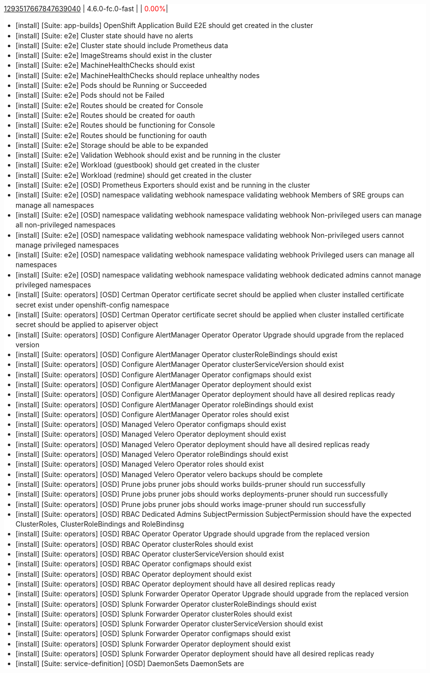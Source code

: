 [1293517667847639040](https://prow.ci.openshift.org/view/gs/origin-ci-test/logs/osde2e-stage-aws-e2e-next/1293517667847639040) | 4.6.0-fc.0-fast |  | <span style="color:#ff0000;">0.00%</span>|<ul><li>[install] [Suite: app-builds] OpenShift Application Build E2E should get created in the cluster</li><li>[install] [Suite: e2e] Cluster state should have no alerts</li><li>[install] [Suite: e2e] Cluster state should include Prometheus data</li><li>[install] [Suite: e2e] ImageStreams should exist in the cluster</li><li>[install] [Suite: e2e] MachineHealthChecks should exist</li><li>[install] [Suite: e2e] MachineHealthChecks should replace unhealthy nodes</li><li>[install] [Suite: e2e] Pods should be Running or Succeeded</li><li>[install] [Suite: e2e] Pods should not be Failed</li><li>[install] [Suite: e2e] Routes should be created for Console</li><li>[install] [Suite: e2e] Routes should be created for oauth</li><li>[install] [Suite: e2e] Routes should be functioning for Console</li><li>[install] [Suite: e2e] Routes should be functioning for oauth</li><li>[install] [Suite: e2e] Storage should be able to be expanded</li><li>[install] [Suite: e2e] Validation Webhook should exist and be running in the cluster</li><li>[install] [Suite: e2e] Workload (guestbook) should get created in the cluster</li><li>[install] [Suite: e2e] Workload (redmine) should get created in the cluster</li><li>[install] [Suite: e2e] [OSD] Prometheus Exporters should exist and be running in the cluster</li><li>[install] [Suite: e2e] [OSD] namespace validating webhook namespace validating webhook Members of SRE groups can manage all namespaces</li><li>[install] [Suite: e2e] [OSD] namespace validating webhook namespace validating webhook Non-privileged users can manage all non-privileged namespaces</li><li>[install] [Suite: e2e] [OSD] namespace validating webhook namespace validating webhook Non-privileged users cannot manage privileged namespaces</li><li>[install] [Suite: e2e] [OSD] namespace validating webhook namespace validating webhook Privileged users can manage all namespaces</li><li>[install] [Suite: e2e] [OSD] namespace validating webhook namespace validating webhook dedicated admins cannot manage privileged namespaces</li><li>[install] [Suite: operators] [OSD] Certman Operator certificate secret should be applied when cluster installed certificate secret exist under openshift-config namespace</li><li>[install] [Suite: operators] [OSD] Certman Operator certificate secret should be applied when cluster installed certificate secret should be applied to apiserver object</li><li>[install] [Suite: operators] [OSD] Configure AlertManager Operator Operator Upgrade should upgrade from the replaced version</li><li>[install] [Suite: operators] [OSD] Configure AlertManager Operator clusterRoleBindings should exist</li><li>[install] [Suite: operators] [OSD] Configure AlertManager Operator clusterServiceVersion should exist</li><li>[install] [Suite: operators] [OSD] Configure AlertManager Operator configmaps should exist</li><li>[install] [Suite: operators] [OSD] Configure AlertManager Operator deployment should exist</li><li>[install] [Suite: operators] [OSD] Configure AlertManager Operator deployment should have all desired replicas ready</li><li>[install] [Suite: operators] [OSD] Configure AlertManager Operator roleBindings should exist</li><li>[install] [Suite: operators] [OSD] Configure AlertManager Operator roles should exist</li><li>[install] [Suite: operators] [OSD] Managed Velero Operator configmaps should exist</li><li>[install] [Suite: operators] [OSD] Managed Velero Operator deployment should exist</li><li>[install] [Suite: operators] [OSD] Managed Velero Operator deployment should have all desired replicas ready</li><li>[install] [Suite: operators] [OSD] Managed Velero Operator roleBindings should exist</li><li>[install] [Suite: operators] [OSD] Managed Velero Operator roles should exist</li><li>[install] [Suite: operators] [OSD] Managed Velero Operator velero backups should be complete</li><li>[install] [Suite: operators] [OSD] Prune jobs pruner jobs should works builds-pruner should run successfully</li><li>[install] [Suite: operators] [OSD] Prune jobs pruner jobs should works deployments-pruner should run successfully</li><li>[install] [Suite: operators] [OSD] Prune jobs pruner jobs should works image-pruner should run successfully</li><li>[install] [Suite: operators] [OSD] RBAC Dedicated Admins SubjectPermission SubjectPermission should have the expected ClusterRoles, ClusterRoleBindings and RoleBindinsg</li><li>[install] [Suite: operators] [OSD] RBAC Operator Operator Upgrade should upgrade from the replaced version</li><li>[install] [Suite: operators] [OSD] RBAC Operator clusterRoles should exist</li><li>[install] [Suite: operators] [OSD] RBAC Operator clusterServiceVersion should exist</li><li>[install] [Suite: operators] [OSD] RBAC Operator configmaps should exist</li><li>[install] [Suite: operators] [OSD] RBAC Operator deployment should exist</li><li>[install] [Suite: operators] [OSD] RBAC Operator deployment should have all desired replicas ready</li><li>[install] [Suite: operators] [OSD] Splunk Forwarder Operator Operator Upgrade should upgrade from the replaced version</li><li>[install] [Suite: operators] [OSD] Splunk Forwarder Operator clusterRoleBindings should exist</li><li>[install] [Suite: operators] [OSD] Splunk Forwarder Operator clusterRoles should exist</li><li>[install] [Suite: operators] [OSD] Splunk Forwarder Operator clusterServiceVersion should exist</li><li>[install] [Suite: operators] [OSD] Splunk Forwarder Operator configmaps should exist</li><li>[install] [Suite: operators] [OSD] Splunk Forwarder Operator deployment should exist</li><li>[install] [Suite: operators] [OSD] Splunk Forwarder Operator deployment should have all desired replicas ready</li><li>[install] [Suite: service-definition] [OSD] DaemonSets DaemonSets are